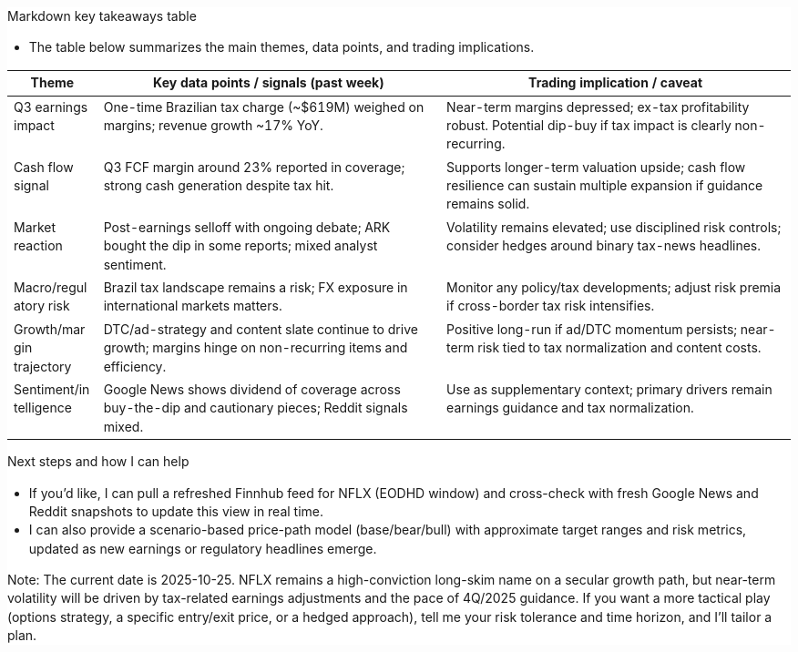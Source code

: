Markdown key takeaways table
- The table below summarizes the main themes, data points, and trading implications.

| Theme                    | Key data points / signals (past week) | Trading implication / caveat |
|--------------------------|----------------------------------------|-------------------------------|
| Q3 earnings impact      | One-time Brazilian tax charge (~$619M) weighed on margins; revenue growth ~17% YoY. | Near-term margins depressed; ex-tax profitability robust. Potential dip-buy if tax impact is clearly non-recurring. |
| Cash flow signal         | Q3 FCF margin around 23% reported in coverage; strong cash generation despite tax hit. | Supports longer-term valuation upside; cash flow resilience can sustain multiple expansion if guidance remains solid. |
| Market reaction          | Post-earnings selloff with ongoing debate; ARK bought the dip in some reports; mixed analyst sentiment. | Volatility remains elevated; use disciplined risk controls; consider hedges around binary tax-news headlines. |
| Macro/regulatory risk    | Brazil tax landscape remains a risk; FX exposure in international markets matters. | Monitor any policy/tax developments; adjust risk premia if cross-border tax risk intensifies. |
| Growth/margin trajectory  | DTC/ad-strategy and content slate continue to drive growth; margins hinge on non-recurring items and efficiency. | Positive long-run if ad/DTC momentum persists; near-term risk tied to tax normalization and content costs. |
| Sentiment/intelligence   | Google News shows dividend of coverage across buy-the-dip and cautionary pieces; Reddit signals mixed. | Use as supplementary context; primary drivers remain earnings guidance and tax normalization. |

Next steps and how I can help
- If you’d like, I can pull a refreshed Finnhub feed for NFLX (EODHD window) and cross-check with fresh Google News and Reddit snapshots to update this view in real time.
- I can also provide a scenario-based price-path model (base/bear/bull) with approximate target ranges and risk metrics, updated as new earnings or regulatory headlines emerge.

Note: The current date is 2025-10-25. NFLX remains a high-conviction long-skim name on a secular growth path, but near-term volatility will be driven by tax-related earnings adjustments and the pace of 4Q/2025 guidance. If you want a more tactical play (options strategy, a specific entry/exit price, or a hedged approach), tell me your risk tolerance and time horizon, and I’ll tailor a plan.